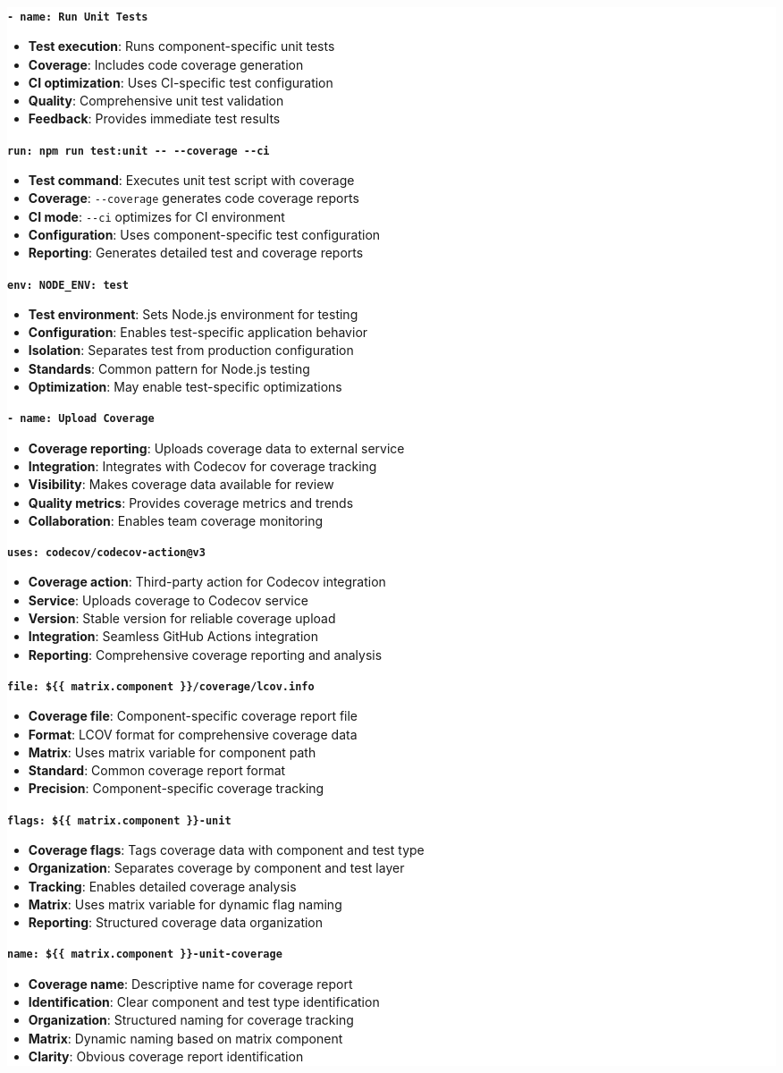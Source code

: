 **`- name: Run Unit Tests`**
- **Test execution**: Runs component-specific unit tests
- **Coverage**: Includes code coverage generation
- **CI optimization**: Uses CI-specific test configuration
- **Quality**: Comprehensive unit test validation
- **Feedback**: Provides immediate test results

**`run: npm run test:unit -- --coverage --ci`**
- **Test command**: Executes unit test script with coverage
- **Coverage**: `--coverage` generates code coverage reports
- **CI mode**: `--ci` optimizes for CI environment
- **Configuration**: Uses component-specific test configuration
- **Reporting**: Generates detailed test and coverage reports

**`env: NODE_ENV: test`**
- **Test environment**: Sets Node.js environment for testing
- **Configuration**: Enables test-specific application behavior
- **Isolation**: Separates test from production configuration
- **Standards**: Common pattern for Node.js testing
- **Optimization**: May enable test-specific optimizations

**`- name: Upload Coverage`**
- **Coverage reporting**: Uploads coverage data to external service
- **Integration**: Integrates with Codecov for coverage tracking
- **Visibility**: Makes coverage data available for review
- **Quality metrics**: Provides coverage metrics and trends
- **Collaboration**: Enables team coverage monitoring

**`uses: codecov/codecov-action@v3`**
- **Coverage action**: Third-party action for Codecov integration
- **Service**: Uploads coverage to Codecov service
- **Version**: Stable version for reliable coverage upload
- **Integration**: Seamless GitHub Actions integration
- **Reporting**: Comprehensive coverage reporting and analysis

**`file: ${{ matrix.component }}/coverage/lcov.info`**
- **Coverage file**: Component-specific coverage report file
- **Format**: LCOV format for comprehensive coverage data
- **Matrix**: Uses matrix variable for component path
- **Standard**: Common coverage report format
- **Precision**: Component-specific coverage tracking

**`flags: ${{ matrix.component }}-unit`**
- **Coverage flags**: Tags coverage data with component and test type
- **Organization**: Separates coverage by component and test layer
- **Tracking**: Enables detailed coverage analysis
- **Matrix**: Uses matrix variable for dynamic flag naming
- **Reporting**: Structured coverage data organization

**`name: ${{ matrix.component }}-unit-coverage`**
- **Coverage name**: Descriptive name for coverage report
- **Identification**: Clear component and test type identification
- **Organization**: Structured naming for coverage tracking
- **Matrix**: Dynamic naming based on matrix component
- **Clarity**: Obvious coverage report identification
